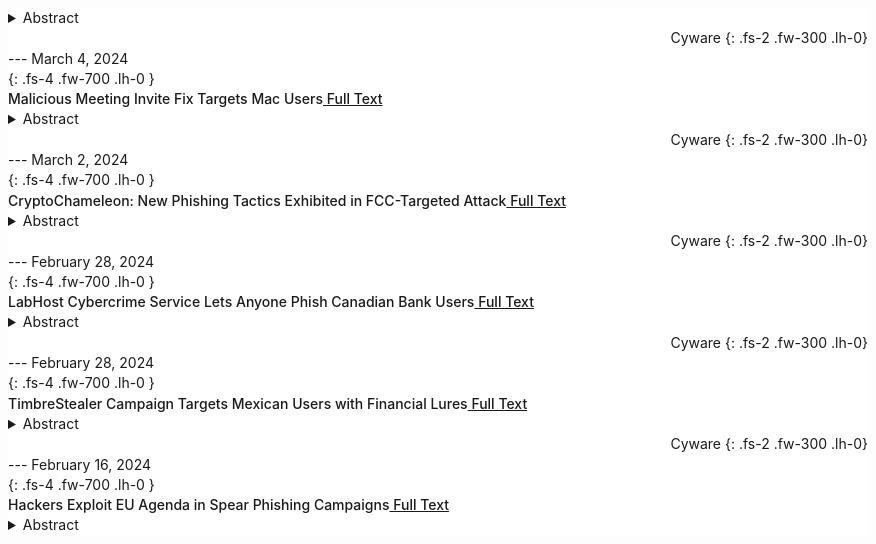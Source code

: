 </p>
<details><summary>Abstract</summary></details>
<div style="text-align: right" markdown="1">
Cyware
{: .fs-2 .fw-300 .lh-0}
</div>
---
March 4, 2024 <br>
{: .fs-4 .fw-700 .lh-0  }
<p style="font-weight:500; margin:0px" markdown="1">
Malicious Meeting Invite Fix Targets Mac Users<a href="https://www.malwarebytes.com/blog/news/2024/03/malicious-meeting-invite-fix-targets-mac-users?&amp;web_view=true"> Full Text</a>
</p>
<details><summary>Abstract</summary></details>
<div style="text-align: right" markdown="1">
Cyware
{: .fs-2 .fw-300 .lh-0}
</div>
---
March 2, 2024 <br>
{: .fs-4 .fw-700 .lh-0  }
<p style="font-weight:500; margin:0px" markdown="1">
CryptoChameleon: New Phishing Tactics Exhibited in FCC-Targeted Attack<a href="https://www.lookout.com/threat-intelligence/article/cryptochameleon-fcc-phishing-kit?&amp;web_view=true"> Full Text</a>
</p>
<details><summary>Abstract</summary></details>
<div style="text-align: right" markdown="1">
Cyware
{: .fs-2 .fw-300 .lh-0}
</div>
---
February 28, 2024 <br>
{: .fs-4 .fw-700 .lh-0  }
<p style="font-weight:500; margin:0px" markdown="1">
LabHost Cybercrime Service Lets Anyone Phish Canadian Bank Users<a href="https://www.bleepingcomputer.com/news/security/labhost-cybercrime-service-lets-anyone-phish-canadian-bank-users/?&amp;web_view=true"> Full Text</a>
</p>
<details><summary>Abstract</summary></details>
<div style="text-align: right" markdown="1">
Cyware
{: .fs-2 .fw-300 .lh-0}
</div>
---
February 28, 2024 <br>
{: .fs-4 .fw-700 .lh-0  }
<p style="font-weight:500; margin:0px" markdown="1">
TimbreStealer Campaign Targets Mexican Users with Financial Lures<a href="https://blog.talosintelligence.com/timbrestealer-campaign-targets-mexican-users/?&amp;web_view=true"> Full Text</a>
</p>
<details><summary>Abstract</summary></details>
<div style="text-align: right" markdown="1">
Cyware
{: .fs-2 .fw-300 .lh-0}
</div>
---
February 16, 2024 <br>
{: .fs-4 .fw-700 .lh-0  }
<p style="font-weight:500; margin:0px" markdown="1">
Hackers Exploit EU Agenda in Spear Phishing Campaigns<a href="https://www.infosecurity-magazine.com/news/hackers-exploit-eu-agenda-spear/?&amp;web_view=true"> Full Text</a>
</p>
<details><summary>Abstract</summary></details>